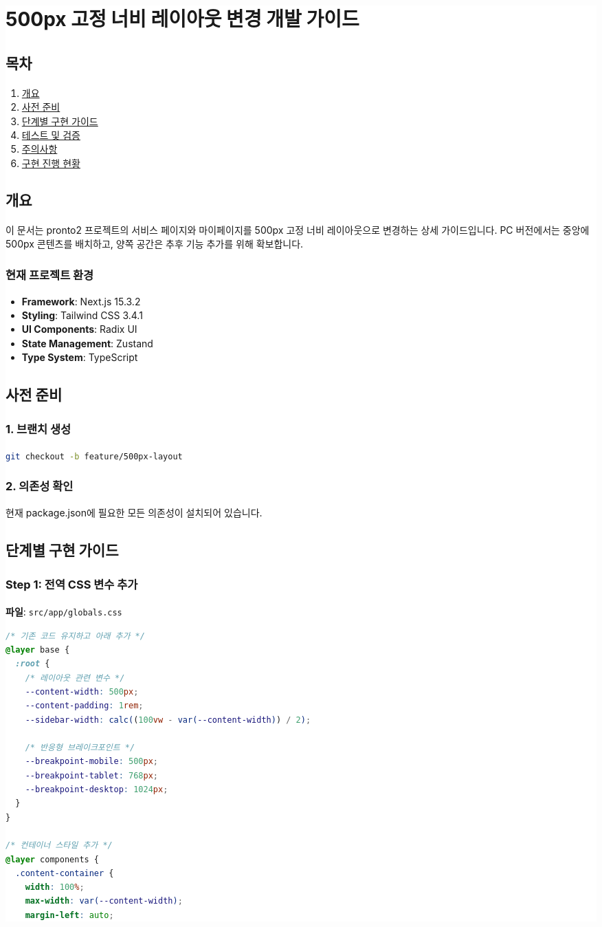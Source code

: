 # 500px 고정 너비 레이아웃 변경 개발 가이드

## 목차
1. [개요](#개요)
2. [사전 준비](#사전-준비)
3. [단계별 구현 가이드](#단계별-구현-가이드)
4. [테스트 및 검증](#테스트-및-검증)
5. [주의사항](#주의사항)
6. [구현 진행 현황](#구현-진행-현황)

## 개요

이 문서는 pronto2 프로젝트의 서비스 페이지와 마이페이지를 500px 고정 너비 레이아웃으로 변경하는 상세 가이드입니다. PC 버전에서는 중앙에 500px 콘텐츠를 배치하고, 양쪽 공간은 추후 기능 추가를 위해 확보합니다.

### 현재 프로젝트 환경
- **Framework**: Next.js 15.3.2
- **Styling**: Tailwind CSS 3.4.1
- **UI Components**: Radix UI
- **State Management**: Zustand
- **Type System**: TypeScript

## 사전 준비

### 1. 브랜치 생성
```bash
git checkout -b feature/500px-layout
```

### 2. 의존성 확인
현재 package.json에 필요한 모든 의존성이 설치되어 있습니다.

## 단계별 구현 가이드

### Step 1: 전역 CSS 변수 추가

**파일**: `src/app/globals.css`

```css
/* 기존 코드 유지하고 아래 추가 */
@layer base {
  :root {
    /* 레이아웃 관련 변수 */
    --content-width: 500px;
    --content-padding: 1rem;
    --sidebar-width: calc((100vw - var(--content-width)) / 2);
    
    /* 반응형 브레이크포인트 */
    --breakpoint-mobile: 500px;
    --breakpoint-tablet: 768px;
    --breakpoint-desktop: 1024px;
  }
}

/* 컨테이너 스타일 추가 */
@layer components {
  .content-container {
    width: 100%;
    max-width: var(--content-width);
    margin-left: auto;
```